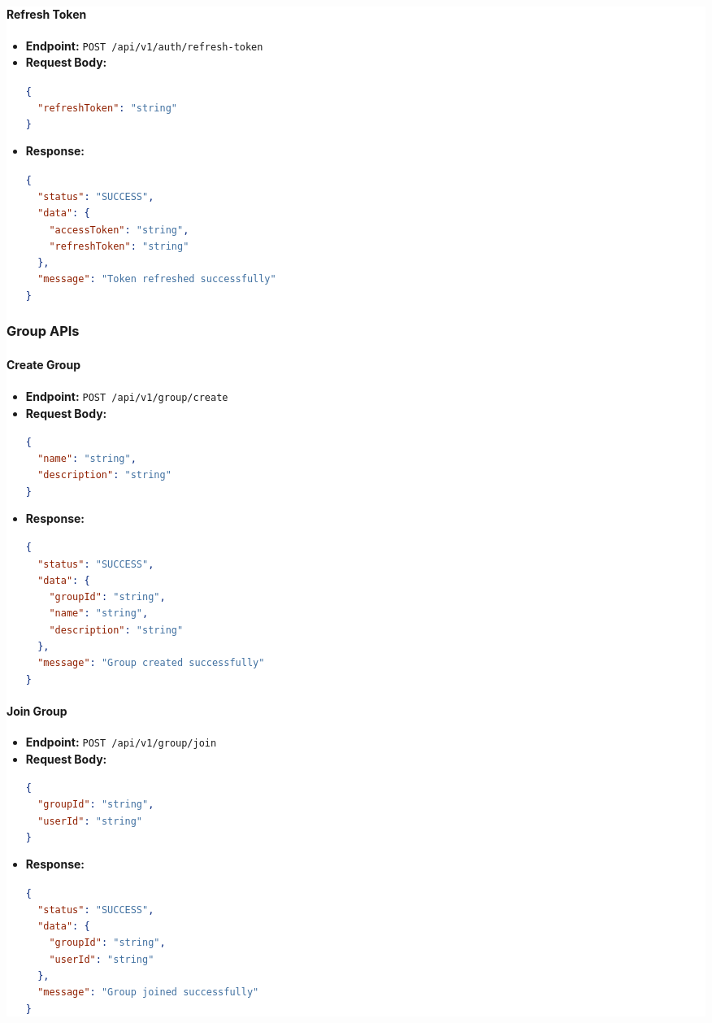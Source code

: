 #### Refresh Token

- **Endpoint:** `POST /api/v1/auth/refresh-token`
- **Request Body:**
  ```json
  {
    "refreshToken": "string"
  }
  ```
- **Response:**
  ```json
  {
    "status": "SUCCESS",
    "data": {
      "accessToken": "string",
      "refreshToken": "string"
    },
    "message": "Token refreshed successfully"
  }
  ```

### Group APIs

#### Create Group

- **Endpoint:** `POST /api/v1/group/create`
- **Request Body:**
  ```json
  {
    "name": "string",
    "description": "string"
  }
  ```
- **Response:**
  ```json
  {
    "status": "SUCCESS",
    "data": {
      "groupId": "string",
      "name": "string",
      "description": "string"
    },
    "message": "Group created successfully"
  }
  ```

#### Join Group

- **Endpoint:** `POST /api/v1/group/join`
- **Request Body:**
  ```json
  {
    "groupId": "string",
    "userId": "string"
  }
  ```
- **Response:**
  ```json
  {
    "status": "SUCCESS",
    "data": {
      "groupId": "string",
      "userId": "string"
    },
    "message": "Group joined successfully"
  }
  ```